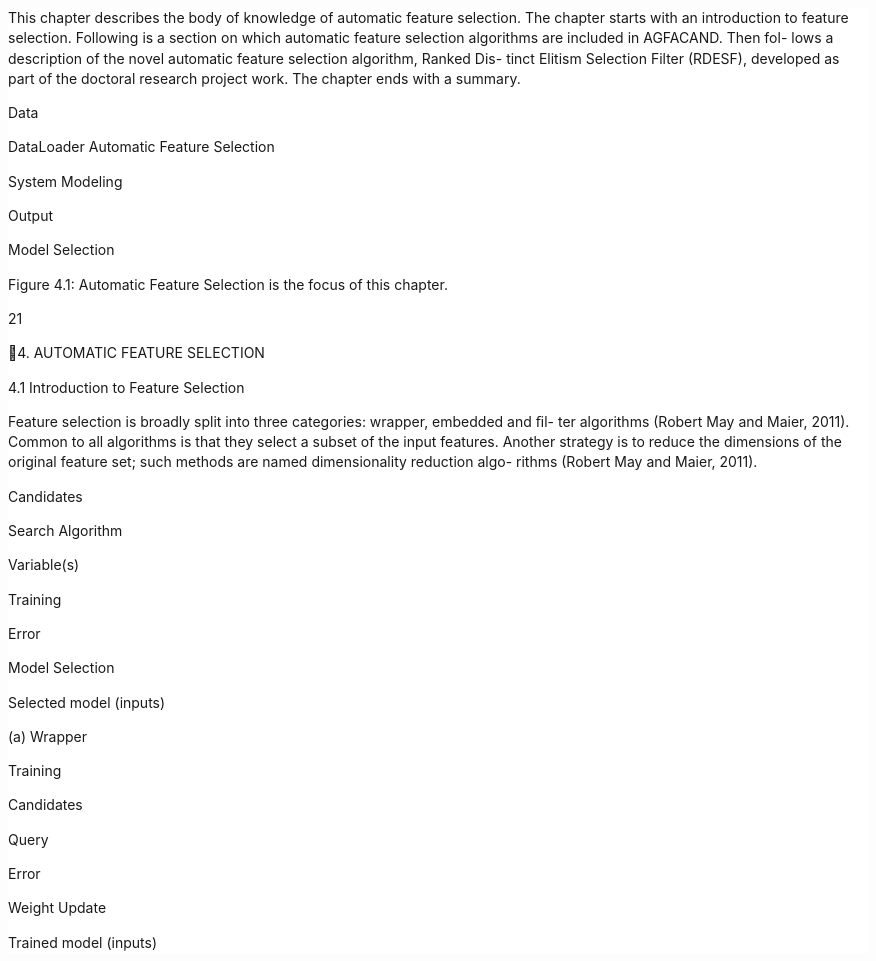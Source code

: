 This chapter describes the body of knowledge of automatic feature selection. The
chapter starts with an introduction to feature selection. Following is a section on
which automatic feature selection algorithms are included in AGFACAND. Then fol-
lows a description of the novel automatic feature selection algorithm, Ranked Dis-
tinct Elitism Selection Filter (RDESF), developed as part of the doctoral research
project work. The chapter ends with a summary.

Data

DataLoader Automatic Feature Selection

System Modeling

Output

Model Selection

Figure 4.1: Automatic Feature Selection is the focus of this chapter.

21

4. AUTOMATIC FEATURE SELECTION

4.1 Introduction to Feature Selection

Feature selection is broadly split into three categories: wrapper, embedded and ﬁl-
ter algorithms (Robert May and Maier, 2011). Common to all algorithms is that they
select a subset of the input features. Another strategy is to reduce the dimensions
of the original feature set; such methods are named dimensionality reduction algo-
rithms (Robert May and Maier, 2011).

Candidates

Search
Algorithm

Variable(s)

Training

Error

Model
Selection

Selected model (inputs)

(a) Wrapper

Training

Candidates

Query

Error

Weight
Update

Trained model (inputs)
